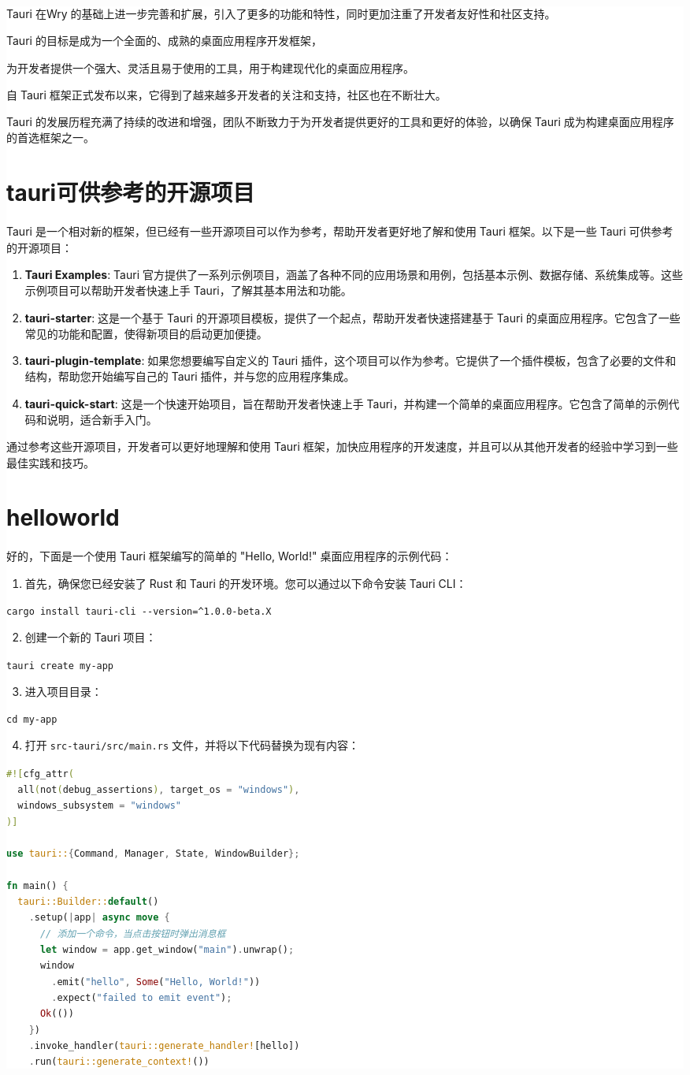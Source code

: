 Tauri 在Wry 的基础上进一步完善和扩展，引入了更多的功能和特性，同时更加注重了开发者友好性和社区支持。

Tauri 的目标是成为一个全面的、成熟的桌面应用程序开发框架，

为开发者提供一个强大、灵活且易于使用的工具，用于构建现代化的桌面应用程序。

自 Tauri 框架正式发布以来，它得到了越来越多开发者的关注和支持，社区也在不断壮大。

Tauri 的发展历程充满了持续的改进和增强，团队不断致力于为开发者提供更好的工具和更好的体验，以确保 Tauri 成为构建桌面应用程序的首选框架之一。

# tauri可供参考的开源项目

Tauri 是一个相对新的框架，但已经有一些开源项目可以作为参考，帮助开发者更好地了解和使用 Tauri 框架。以下是一些 Tauri 可供参考的开源项目：

1. **Tauri Examples**: Tauri 官方提供了一系列示例项目，涵盖了各种不同的应用场景和用例，包括基本示例、数据存储、系统集成等。这些示例项目可以帮助开发者快速上手 Tauri，了解其基本用法和功能。

2. **tauri-starter**: 这是一个基于 Tauri 的开源项目模板，提供了一个起点，帮助开发者快速搭建基于 Tauri 的桌面应用程序。它包含了一些常见的功能和配置，使得新项目的启动更加便捷。

3. **tauri-plugin-template**: 如果您想要编写自定义的 Tauri 插件，这个项目可以作为参考。它提供了一个插件模板，包含了必要的文件和结构，帮助您开始编写自己的 Tauri 插件，并与您的应用程序集成。

4. **tauri-quick-start**: 这是一个快速开始项目，旨在帮助开发者快速上手 Tauri，并构建一个简单的桌面应用程序。它包含了简单的示例代码和说明，适合新手入门。

通过参考这些开源项目，开发者可以更好地理解和使用 Tauri 框架，加快应用程序的开发速度，并且可以从其他开发者的经验中学习到一些最佳实践和技巧。

# helloworld

好的，下面是一个使用 Tauri 框架编写的简单的 "Hello, World!" 桌面应用程序的示例代码：

1. 首先，确保您已经安装了 Rust 和 Tauri 的开发环境。您可以通过以下命令安装 Tauri CLI：

```
cargo install tauri-cli --version=^1.0.0-beta.X
```

2. 创建一个新的 Tauri 项目：

```
tauri create my-app
```

3. 进入项目目录：

```
cd my-app
```

4. 打开 `src-tauri/src/main.rs` 文件，并将以下代码替换为现有内容：

```rust
#![cfg_attr(
  all(not(debug_assertions), target_os = "windows"),
  windows_subsystem = "windows"
)]

use tauri::{Command, Manager, State, WindowBuilder};

fn main() {
  tauri::Builder::default()
    .setup(|app| async move {
      // 添加一个命令，当点击按钮时弹出消息框
      let window = app.get_window("main").unwrap();
      window
        .emit("hello", Some("Hello, World!"))
        .expect("failed to emit event");
      Ok(())
    })
    .invoke_handler(tauri::generate_handler![hello])
    .run(tauri::generate_context!())
```